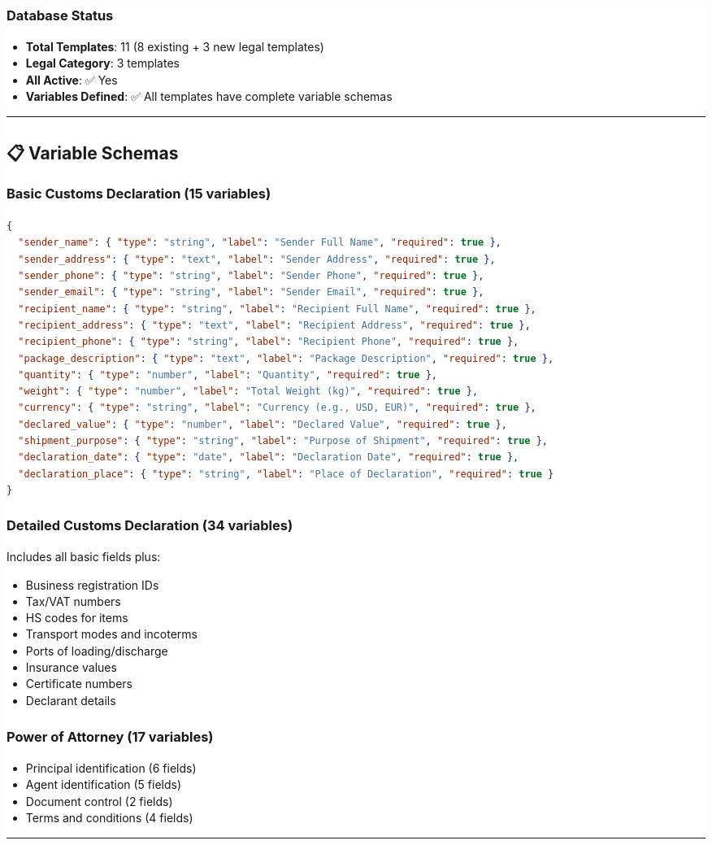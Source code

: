 ### Database Status
- **Total Templates**: 11 (8 existing + 3 new legal templates)
- **Legal Category**: 3 templates
- **All Active**: ✅ Yes
- **Variables Defined**: ✅ All templates have complete variable schemas

---

## 📋 Variable Schemas

### Basic Customs Declaration (15 variables)
```json
{
  "sender_name": { "type": "string", "label": "Sender Full Name", "required": true },
  "sender_address": { "type": "text", "label": "Sender Address", "required": true },
  "sender_phone": { "type": "string", "label": "Sender Phone", "required": true },
  "sender_email": { "type": "string", "label": "Sender Email", "required": true },
  "recipient_name": { "type": "string", "label": "Recipient Full Name", "required": true },
  "recipient_address": { "type": "text", "label": "Recipient Address", "required": true },
  "recipient_phone": { "type": "string", "label": "Recipient Phone", "required": true },
  "package_description": { "type": "text", "label": "Package Description", "required": true },
  "quantity": { "type": "number", "label": "Quantity", "required": true },
  "weight": { "type": "number", "label": "Total Weight (kg)", "required": true },
  "currency": { "type": "string", "label": "Currency (e.g., USD, EUR)", "required": true },
  "declared_value": { "type": "number", "label": "Declared Value", "required": true },
  "shipment_purpose": { "type": "string", "label": "Purpose of Shipment", "required": true },
  "declaration_date": { "type": "date", "label": "Declaration Date", "required": true },
  "declaration_place": { "type": "string", "label": "Place of Declaration", "required": true }
}
```

### Detailed Customs Declaration (34 variables)
Includes all basic fields plus:
- Business registration IDs
- Tax/VAT numbers
- HS codes for items
- Transport modes and incoterms
- Ports of loading/discharge
- Insurance values
- Certificate numbers
- Declarant details

### Power of Attorney (17 variables)
- Principal identification (6 fields)
- Agent identification (5 fields)
- Document control (2 fields)
- Terms and conditions (4 fields)

---
